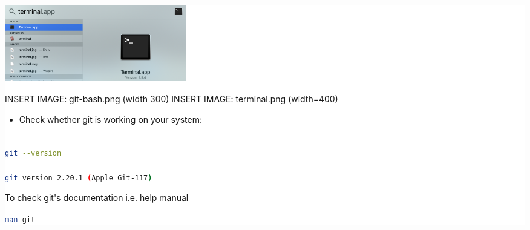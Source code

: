 <img src="terminal.png" width=300>
</center>

INSERT IMAGE: git-bash.png (width 300) 
INSERT IMAGE: terminal.png (width=400)




- Check whether git is working on your system:

```bash

git --version

git version 2.20.1 (Apple Git-117)

```
   

To check git's documentation i.e. help manual

```bash
man git
```

<center>
